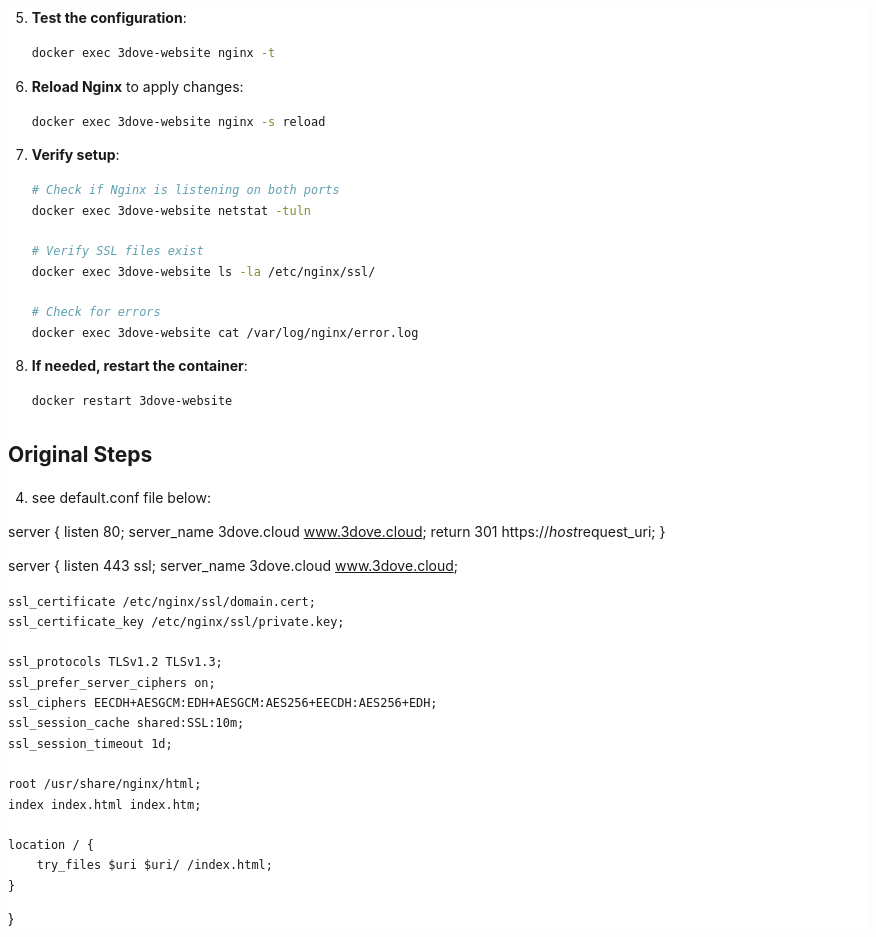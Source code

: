 5. **Test the configuration**:
   ```bash
   docker exec 3dove-website nginx -t
   ```

6. **Reload Nginx** to apply changes:
   ```bash
   docker exec 3dove-website nginx -s reload
   ```

7. **Verify setup**:
   ```bash
   # Check if Nginx is listening on both ports
   docker exec 3dove-website netstat -tuln
   
   # Verify SSL files exist
   docker exec 3dove-website ls -la /etc/nginx/ssl/
   
   # Check for errors
   docker exec 3dove-website cat /var/log/nginx/error.log
   ```

8. **If needed, restart the container**:
   ```bash
   docker restart 3dove-website
   ```

## Original Steps

4. see default.conf file below:

 server {
    listen 80;
    server_name 3dove.cloud www.3dove.cloud;
    return 301 https://$host$request_uri;
}

server {
    listen 443 ssl;
    server_name 3dove.cloud www.3dove.cloud;

    ssl_certificate /etc/nginx/ssl/domain.cert;
    ssl_certificate_key /etc/nginx/ssl/private.key;

    ssl_protocols TLSv1.2 TLSv1.3;
    ssl_prefer_server_ciphers on;
    ssl_ciphers EECDH+AESGCM:EDH+AESGCM:AES256+EECDH:AES256+EDH;
    ssl_session_cache shared:SSL:10m;
    ssl_session_timeout 1d;

    root /usr/share/nginx/html;
    index index.html index.htm;

    location / {
        try_files $uri $uri/ /index.html;
    }
}
